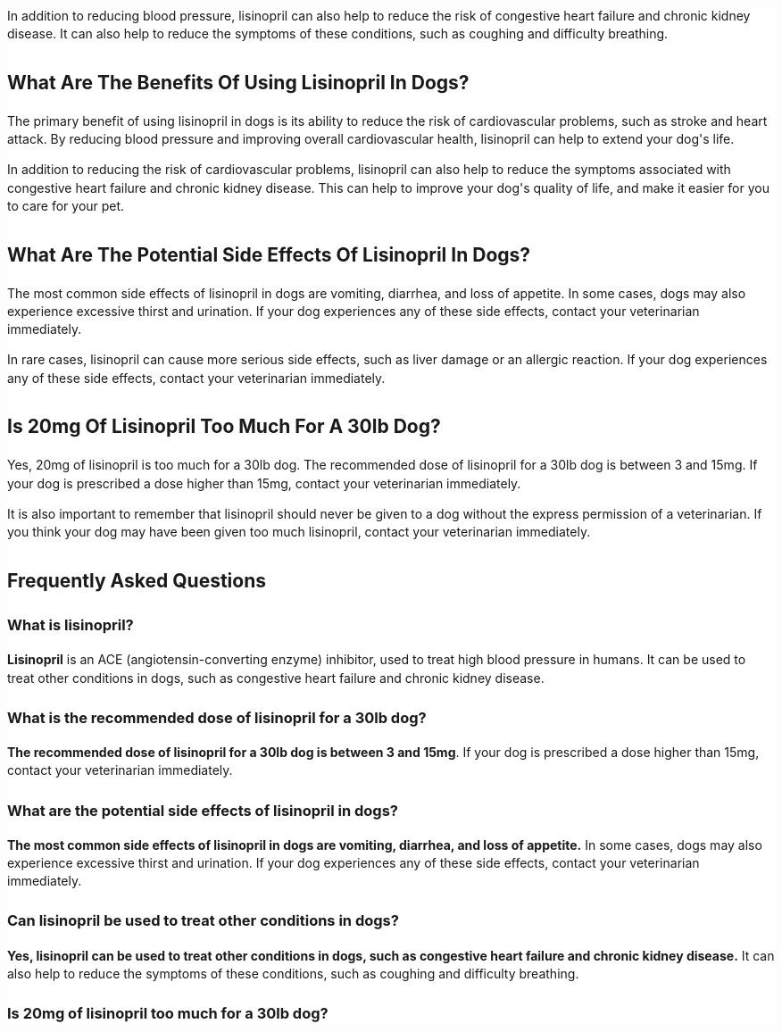 <p>In addition to reducing blood pressure, lisinopril can also help to reduce the risk of congestive heart failure and chronic kidney disease. It can also help to reduce the symptoms of these conditions, such as coughing and difficulty breathing.</p>

<h2>What Are The Benefits Of Using Lisinopril In Dogs?</h2>

<p>The primary benefit of using lisinopril in dogs is its ability to reduce the risk of cardiovascular problems, such as stroke and heart attack. By reducing blood pressure and improving overall cardiovascular health, lisinopril can help to extend your dog's life.</p>

<p>In addition to reducing the risk of cardiovascular problems, lisinopril can also help to reduce the symptoms associated with congestive heart failure and chronic kidney disease. This can help to improve your dog's quality of life, and make it easier for you to care for your pet.</p>

<h2>What Are The Potential Side Effects Of Lisinopril In Dogs?</h2>

<p>The most common side effects of lisinopril in dogs are vomiting, diarrhea, and loss of appetite. In some cases, dogs may also experience excessive thirst and urination. If your dog experiences any of these side effects, contact your veterinarian immediately.</p>

<p>In rare cases, lisinopril can cause more serious side effects, such as liver damage or an allergic reaction. If your dog experiences any of these side effects, contact your veterinarian immediately.</p>

<h2>Is 20mg Of Lisinopril Too Much For A 30lb Dog?</h2>

<p>Yes, 20mg of lisinopril is too much for a 30lb dog. The recommended dose of lisinopril for a 30lb dog is between 3 and 15mg. If your dog is prescribed a dose higher than 15mg, contact your veterinarian immediately.</p>

<p>It is also important to remember that lisinopril should never be given to a dog without the express permission of a veterinarian. If you think your dog may have been given too much lisinopril, contact your veterinarian immediately.</p>

<h2>Frequently Asked Questions</h2>

<h3>What is lisinopril?</h3> 

<p><b>Lisinopril</b> is an ACE (angiotensin-converting enzyme) inhibitor, used to treat high blood pressure in humans. It can be used to treat other conditions in dogs, such as congestive heart failure and chronic kidney disease.</p>

<h3>What is the recommended dose of lisinopril for a 30lb dog?</h3> 

<p><b>The recommended dose of lisinopril for a 30lb dog is between 3 and 15mg</b>. If your dog is prescribed a dose higher than 15mg, contact your veterinarian immediately.</p>

<h3>What are the potential side effects of lisinopril in dogs?</h3> 

<p><b>The most common side effects of lisinopril in dogs are vomiting, diarrhea, and loss of appetite.</b> In some cases, dogs may also experience excessive thirst and urination. If your dog experiences any of these side effects, contact your veterinarian immediately.</p>

<h3>Can lisinopril be used to treat other conditions in dogs?</h3> 

<p><b>Yes, lisinopril can be used to treat other conditions in dogs, such as congestive heart failure and chronic kidney disease.</b> It can also help to reduce the symptoms of these conditions, such as coughing and difficulty breathing.</p>

<h3>Is 20mg of lisinopril too much for a 30lb dog?</h3>
